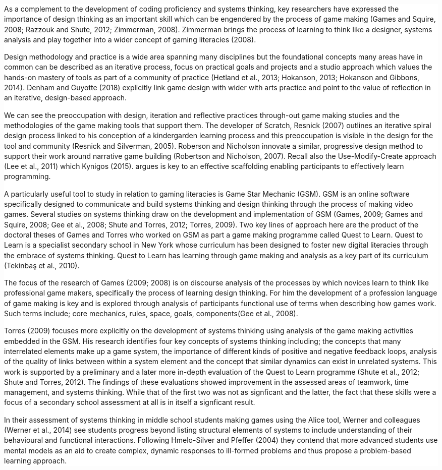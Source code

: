 As a complement to the development of coding proficiency and systems thinking, key researchers have expressed the importance of design thinking as an important skill which can be engendered by the process of game making (Games and Squire, 2008; Razzouk and Shute, 2012; Zimmerman, 2008). Zimmerman brings the process of learning to think like a designer, systems analysis and play together into a wider concept of gaming literacies (2008).

Design methodology and practice is a wide area spanning many disciplines but the foundational concepts many areas have in common can be described as an iterative process, focus on practical goals and projects and a studio approach which values the hands-on mastery of tools as part of a community of practice (Hetland et al., 2013; Hokanson, 2013; Hokanson and Gibbons, 2014). Denham and Guyotte (2018) explicitly link game design with wider with arts practice and point to the value of reflection in an iterative, design-based approach.

We can see the preoccupation with design, iteration and reflective practices through-out game making studies and the methodologies of the game making tools that support them. The developer of Scratch, Resnick (2007) outlines an iterative spiral design process linked to his conception of a kindergarden learning process and this preoccupation is visible in the design for the tool and community (Resnick and Silverman, 2005). Roberson and Nicholson innovate a similar, progressive design method to support their work around narrative game building (Robertson and Nicholson, 2007). Recall also the Use-Modify-Create approach (Lee et al., 2011) which Kynigos (2015). argues is key to an effective scaffolding enabling participants to effectively learn programming.

A particularly useful tool to study in relation to gaming literacies is Game Star Mechanic (GSM). GSM is an online software specifically designed to communicate and build systems thinking and design thinking through the process of making video games. Several studies on systems thinking draw on the development and implementation of GSM (Games, 2009; Games and Squire, 2008; Gee et al., 2008; Shute and Torres, 2012; Torres, 2009). Two key lines of approach here are the product of the doctoral theses of Games and Torres who worked on GSM as part a game making programme called Quest to Learn. Quest to Learn is a specialist secondary school in New York whose curriculum has been designed to foster new digital literacies through the embrace of systems thinking. Quest to Learn has learning through game making and analysis as a key part of its curriculum (Tekinbaş et al., 2010).

The focus of the research of Games (2009; 2008) is on discourse analysis of the processes by which novices learn to think like professional game makers, specifically the process of learning design thinking. For him the development of a profession language of game making is key and is explored through analysis of participants functional use of terms when describing how games work. Such terms include; core mechanics, rules, space, goals, components(Gee et al., 2008).

Torres (2009) focuses more explicitly on the development of systems thinking using analysis of the game making activities embedded in the GSM. His research identifies four key concepts of systems thinking including; the concepts that many interrelated elements make up a﻿ game system, the importance of different kinds of positive and negative feedback loops, analysis of the quality of links between within a system element and the concept that similar dynamics can exist in unrelated systems. This work is supported by a preliminary and a later more in-depth evaluation of the Quest to Learn programme (Shute et al., 2012; Shute and Torres, 2012). The findings of these evaluations showed improvement in the assessed areas of teamwork, time management, and systems thinking. While that of the first two was not as signficant and the latter, the fact that these skills were a focus of a secondary school assessment at all is in itself a signficant result.

In their assessment of systems thinking in middle school students making games using the Alice tool, Werner and colleagues (Werner et al., 2014) see students progress beyond listing structural elements of systems to include understanding of their behavioural and functional interactions. Following Hmelo-Silver and Pfeffer (2004) they contend that more advanced students use mental models as an aid to create complex, dynamic responses to ill-formed problems and thus propose a problem-based learning approach.
